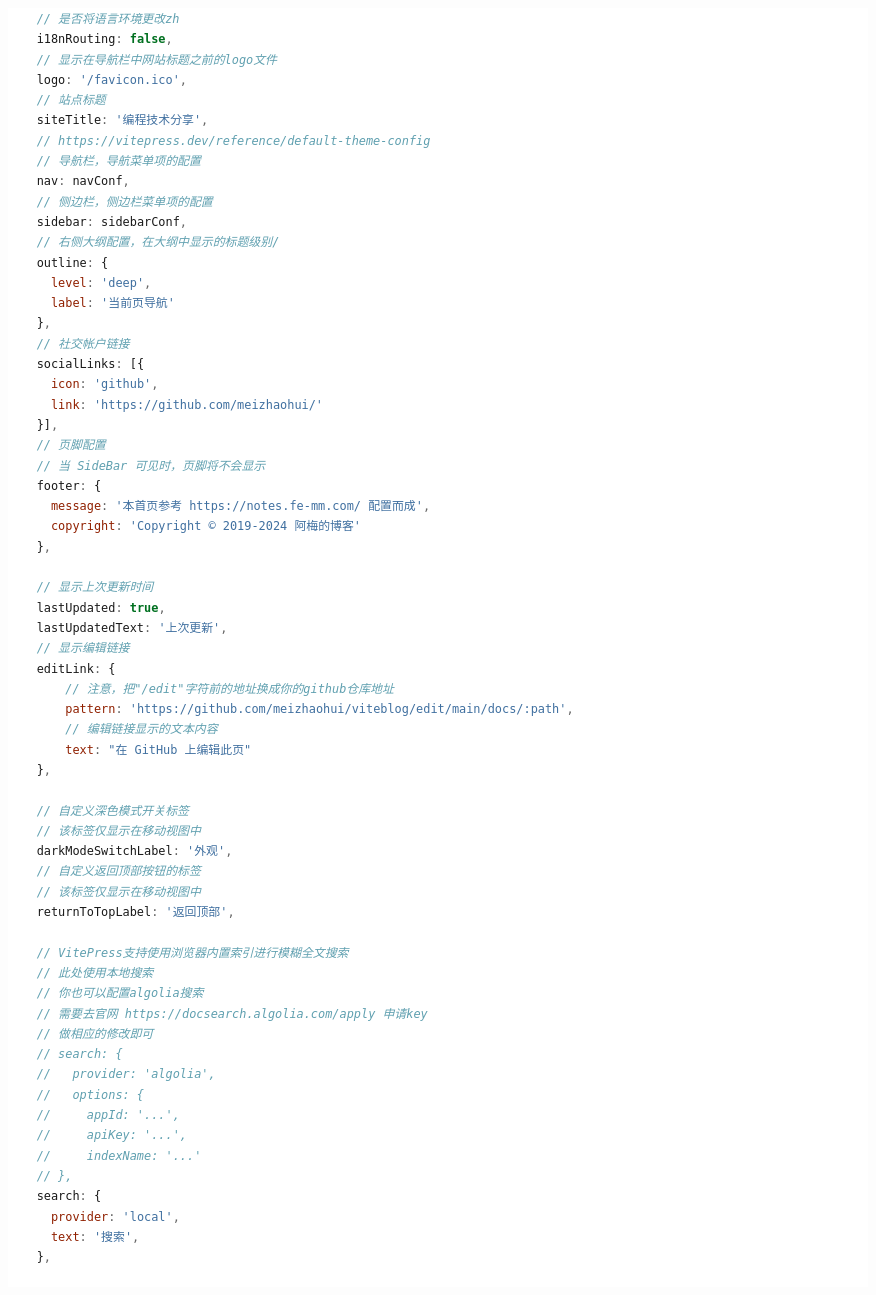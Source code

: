 ```js
    // 是否将语言环境更改zh
    i18nRouting: false,
    // 显示在导航栏中网站标题之前的logo文件
    logo: '/favicon.ico',
    // 站点标题
    siteTitle: '编程技术分享',
    // https://vitepress.dev/reference/default-theme-config
    // 导航栏，导航菜单项的配置
    nav: navConf,
    // 侧边栏，侧边栏菜单项的配置
    sidebar: sidebarConf,
    // 右侧大纲配置，在大纲中显示的标题级别/
    outline: {
      level: 'deep',
      label: '当前页导航'
    },
    // 社交帐户链接
    socialLinks: [{
      icon: 'github',
      link: 'https://github.com/meizhaohui/'
    }],
    // 页脚配置
    // 当 SideBar 可见时，页脚将不会显示
    footer: {
      message: '本首页参考 https://notes.fe-mm.com/ 配置而成',
      copyright: 'Copyright © 2019-2024 阿梅的博客'
    },

    // 显示上次更新时间
    lastUpdated: true,
    lastUpdatedText: '上次更新',
    // 显示编辑链接
    editLink: {
        // 注意，把"/edit"字符前的地址换成你的github仓库地址
        pattern: 'https://github.com/meizhaohui/viteblog/edit/main/docs/:path',
        // 编辑链接显示的文本内容
        text: "在 GitHub 上编辑此页"
    },

    // 自定义深色模式开关标签
    // 该标签仅显示在移动视图中
    darkModeSwitchLabel: '外观',
    // 自定义返回顶部按钮的标签
    // 该标签仅显示在移动视图中
    returnToTopLabel: '返回顶部',

    // VitePress支持使用浏览器内置索引进行模糊全文搜索
    // 此处使用本地搜索
    // 你也可以配置algolia搜索
    // 需要去官网 https://docsearch.algolia.com/apply 申请key
    // 做相应的修改即可
    // search: {
    //   provider: 'algolia',
    //   options: {
    //     appId: '...',
    //     apiKey: '...',
    //     indexName: '...'
    // },
    search: {
      provider: 'local',
      text: '搜索',
    },
    
```